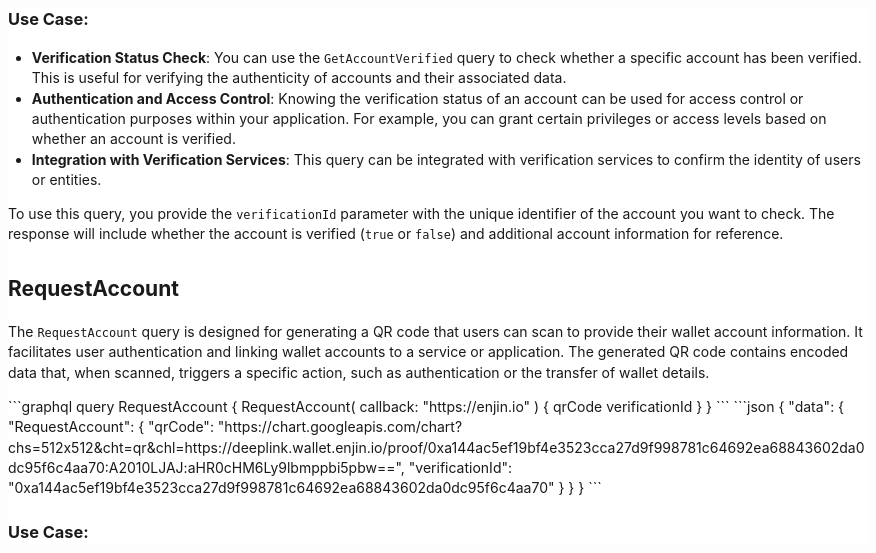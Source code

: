 ### Use Case:

- **Verification Status Check**: You can use the `GetAccountVerified` query to check whether a specific account has been verified. This is useful for verifying the authenticity of accounts and their associated data.
- **Authentication and Access Control**: Knowing the verification status of an account can be used for access control or authentication purposes within your application. For example, you can grant certain privileges or access levels based on whether an account is verified.
- **Integration with Verification Services**: This query can be integrated with verification services to confirm the identity of users or entities.

To use this query, you provide the `verificationId` parameter with the unique identifier of the account you want to check. The response will include whether the account is verified (`true` or `false`) and additional account information for reference.

## RequestAccount

The `RequestAccount` query is designed for generating a QR code that users can scan to provide their wallet account information. It facilitates user authentication and linking wallet accounts to a service or application. The generated QR code contains encoded data that, when scanned, triggers a specific action, such as authentication or the transfer of wallet details.

<Tabs>
  <TabItem value="graphql" label="GraphQL">
```graphql
query RequestAccount {
    RequestAccount(
        callback: "https://enjin.io"
    ) {
        qrCode
        verificationId
    }
}
```
  </TabItem>
  <TabItem value="response" label="Response">
```json
{
  "data": {
    "RequestAccount": {
      "qrCode": "https://chart.googleapis.com/chart?chs=512x512&cht=qr&chl=https://deeplink.wallet.enjin.io/proof/0xa144ac5ef19bf4e3523cca27d9f998781c64692ea68843602da0dc95f6c4aa70:A2010LJAJ:aHR0cHM6Ly9lbmppbi5pbw==",
      "verificationId": "0xa144ac5ef19bf4e3523cca27d9f998781c64692ea68843602da0dc95f6c4aa70"
    }
  }
}
```
  </TabItem>
</Tabs>

### Use Case:
